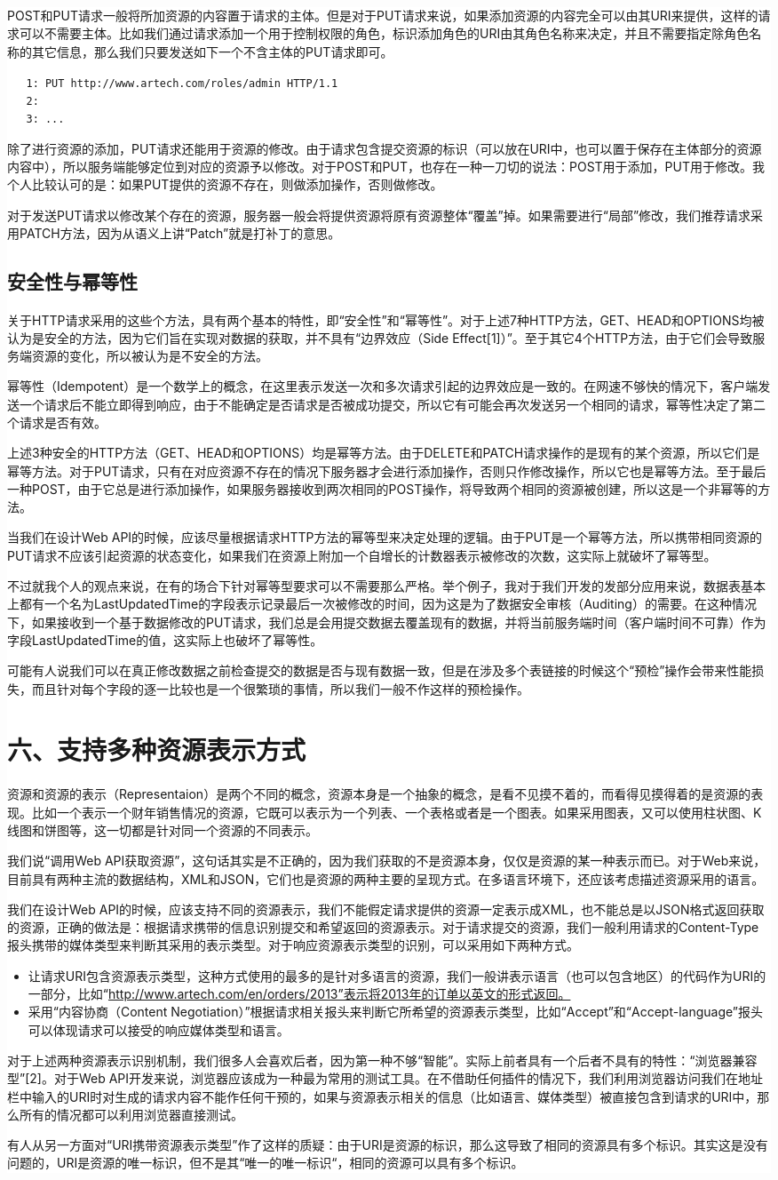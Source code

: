 POST和PUT请求一般将所加资源的内容置于请求的主体。但是对于PUT请求来说，如果添加资源的内容完全可以由其URI来提供，这样的请求可以不需要主体。比如我们通过请求添加一个用于控制权限的角色，标识添加角色的URI由其角色名称来决定，并且不需要指定除角色名称的其它信息，那么我们只要发送如下一个不含主体的PUT请求即可。

```
   1: PUT http://www.artech.com/roles/admin HTTP/1.1
   2:  
   3: ...
```

除了进行资源的添加，PUT请求还能用于资源的修改。由于请求包含提交资源的标识（可以放在URI中，也可以置于保存在主体部分的资源内容中），所以服务端能够定位到对应的资源予以修改。对于POST和PUT，也存在一种一刀切的说法：POST用于添加，PUT用于修改。我个人比较认可的是：如果PUT提供的资源不存在，则做添加操作，否则做修改。

对于发送PUT请求以修改某个存在的资源，服务器一般会将提供资源将原有资源整体“覆盖”掉。如果需要进行“局部”修改，我们推荐请求采用PATCH方法，因为从语义上讲“Patch”就是打补丁的意思。

## 安全性与幂等性

关于HTTP请求采用的这些个方法，具有两个基本的特性，即“安全性”和“幂等性”。对于上述7种HTTP方法，GET、HEAD和OPTIONS均被认为是安全的方法，因为它们旨在实现对数据的获取，并不具有“边界效应（Side Effect[1]）”。至于其它4个HTTP方法，由于它们会导致服务端资源的变化，所以被认为是不安全的方法。

幂等性（Idempotent）是一个数学上的概念，在这里表示发送一次和多次请求引起的边界效应是一致的。在网速不够快的情况下，客户端发送一个请求后不能立即得到响应，由于不能确定是否请求是否被成功提交，所以它有可能会再次发送另一个相同的请求，幂等性决定了第二个请求是否有效。

上述3种安全的HTTP方法（GET、HEAD和OPTIONS）均是幂等方法。由于DELETE和PATCH请求操作的是现有的某个资源，所以它们是幂等方法。对于PUT请求，只有在对应资源不存在的情况下服务器才会进行添加操作，否则只作修改操作，所以它也是幂等方法。至于最后一种POST，由于它总是进行添加操作，如果服务器接收到两次相同的POST操作，将导致两个相同的资源被创建，所以这是一个非幂等的方法。

当我们在设计Web API的时候，应该尽量根据请求HTTP方法的幂等型来决定处理的逻辑。由于PUT是一个幂等方法，所以携带相同资源的PUT请求不应该引起资源的状态变化，如果我们在资源上附加一个自增长的计数器表示被修改的次数，这实际上就破坏了幂等型。

不过就我个人的观点来说，在有的场合下针对幂等型要求可以不需要那么严格。举个例子，我对于我们开发的发部分应用来说，数据表基本上都有一个名为LastUpdatedTime的字段表示记录最后一次被修改的时间，因为这是为了数据安全审核（Auditing）的需要。在这种情况下，如果接收到一个基于数据修改的PUT请求，我们总是会用提交数据去覆盖现有的数据，并将当前服务端时间（客户端时间不可靠）作为字段LastUpdatedTime的值，这实际上也破坏了幂等性。

可能有人说我们可以在真正修改数据之前检查提交的数据是否与现有数据一致，但是在涉及多个表链接的时候这个“预检”操作会带来性能损失，而且针对每个字段的逐一比较也是一个很繁琐的事情，所以我们一般不作这样的预检操作。

# **六、支持多种资源表示方式**

资源和资源的表示（Representaion）是两个不同的概念，资源本身是一个抽象的概念，是看不见摸不着的，而看得见摸得着的是资源的表现。比如一个表示一个财年销售情况的资源，它既可以表示为一个列表、一个表格或者是一个图表。如果采用图表，又可以使用柱状图、K线图和饼图等，这一切都是针对同一个资源的不同表示。

我们说“调用Web API获取资源”，这句话其实是不正确的，因为我们获取的不是资源本身，仅仅是资源的某一种表示而已。对于Web来说，目前具有两种主流的数据结构，XML和JSON，它们也是资源的两种主要的呈现方式。在多语言环境下，还应该考虑描述资源采用的语言。

我们在设计Web API的时候，应该支持不同的资源表示，我们不能假定请求提供的资源一定表示成XML，也不能总是以JSON格式返回获取的资源，正确的做法是：根据请求携带的信息识别提交和希望返回的资源表示。对于请求提交的资源，我们一般利用请求的Content-Type报头携带的媒体类型来判断其采用的表示类型。对于响应资源表示类型的识别，可以采用如下两种方式。

- 让请求URI包含资源表示类型，这种方式使用的最多的是针对多语言的资源，我们一般讲表示语言（也可以包含地区）的代码作为URI的一部分，比如“http://www.artech.com/en/orders/2013”表示将2013年的订单以英文的形式返回。
- 采用“内容协商（Content Negotiation）”根据请求相关报头来判断它所希望的资源表示类型，比如“Accept”和“Accept-language”报头可以体现请求可以接受的响应媒体类型和语言。

对于上述两种资源表示识别机制，我们很多人会喜欢后者，因为第一种不够“智能”。实际上前者具有一个后者不具有的特性：“浏览器兼容型”[2]。对于Web API开发来说，浏览器应该成为一种最为常用的测试工具。在不借助任何插件的情况下，我们利用浏览器访问我们在地址栏中输入的URI时对生成的请求内容不能作任何干预的，如果与资源表示相关的信息（比如语言、媒体类型）被直接包含到请求的URI中，那么所有的情况都可以利用浏览器直接测试。

有人从另一方面对“URI携带资源表示类型”作了这样的质疑：由于URI是资源的标识，那么这导致了相同的资源具有多个标识。其实这是没有问题的，URI是资源的唯一标识，但不是其“唯一的唯一标识“，相同的资源可以具有多个标识。

